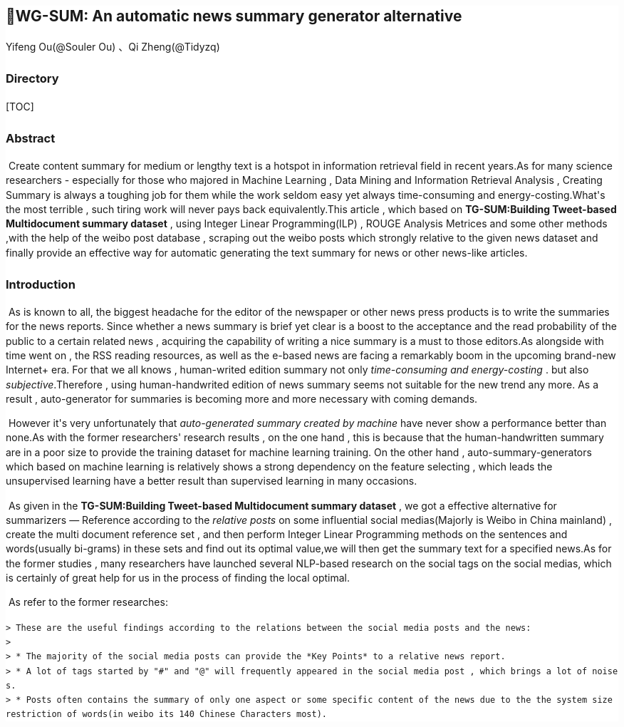 ## WG-SUM: An automatic news summary generator alternative

Yifeng Ou(@Souler Ou) 、Qi Zheng(@Tidyzq)

### Directory

[TOC]

### Abstract

​	Create content summary for medium or lengthy text is a hotspot in information retrieval field in recent years.As for many science researchers - especially for those who majored in Machine Learning , Data Mining and Information Retrieval Analysis , Creating Summary is always a toughing job for them while the work seldom easy yet always time-consuming and energy-costing.What's the most terrible , such tiring work will never pays back equivalently.This article , which based on **TG-SUM:Building Tweet-based Multidocument summary dataset** , using Integer Linear Programming(ILP) , ROUGE Analysis Metrices and some other methods ,with the help of the weibo post database , scraping out the weibo posts which strongly relative to the given news dataset and finally provide an effective way for automatic generating the text summary for news or other news-like articles.





### Introduction

​	As is known to all, the biggest headache for the editor of the newspaper or other news press products is to write the summaries for the news reports. Since whether a news summary is brief yet clear is a boost to the acceptance and the read probability of the public to a certain related news , acquiring the capability of writing a nice summary is a must to those editors.As alongside with time went on , the RSS reading resources, as well as the e-based news are facing a remarkably boom in the upcoming brand-new Internet+ era. For that we all knows , human-writed edition summary not only *time-consuming and energy-costing* . but also *subjective*.Therefore , using human-handwrited edition of news summary seems not suitable for the new trend any more. As a result , auto-generator for summaries is becoming more and more necessary with coming demands.

​	However it's very unfortunately that *auto-generated summary created by machine* have never show a performance better than none.As with the former researchers' research results , on the one hand , this is because that the human-handwritten summary are in a poor size to provide the training dataset for machine learning training. On the other hand , auto-summary-generators which based on machine learning is relatively shows a strong dependency on the feature selecting , which leads the unsupervised learning have a better result than supervised learning in many occasions.

​	As given in the **TG-SUM:Building Tweet-based Multidocument summary dataset** , we got a effective alternative for summarizers — Reference according to the *relative posts* on some influential social medias(Majorly is Weibo in China mainland) , create the multi document reference set , and then perform Integer Linear Programming methods on the sentences and words(usually bi-grams) in these sets and find out its optimal value,we will then get the summary text for a specified news.As for the former studies , many researchers have launched several NLP-based research on the social tags on the social medias, which is certainly of great help for us in the process of finding the local optimal. 

​	As refer to the former researches: 

	> These are the useful findings according to the relations between the social media posts and the news:
	>
	> * The majority of the social media posts can provide the *Key Points* to a relative news report.
	> * A lot of tags started by "#" and "@" will frequently appeared in the social media post , which brings a lot of noises.
	> * Posts often contains the summary of only one aspect or some specific content of the news due to the the system size restriction of words(in weibo its 140 Chinese Characters most).
